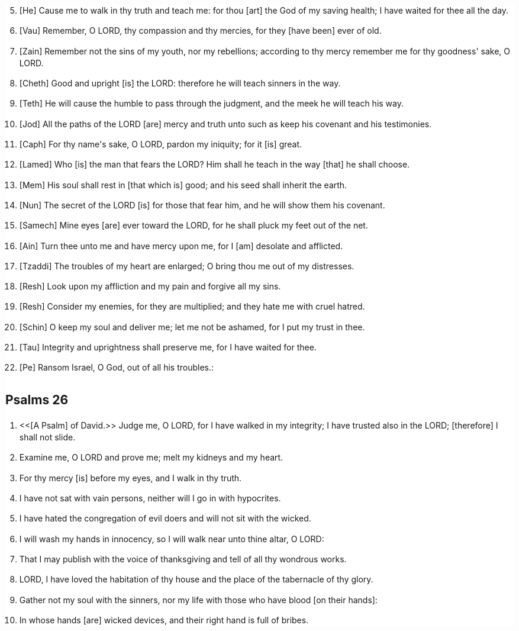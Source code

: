 5. [He] Cause me to walk in thy truth and teach me: for thou [art] the God of my saving health; I have waited for thee all the day.

6. [Vau] Remember, O LORD, thy compassion and thy mercies, for they [have been] ever of old.

7. [Zain] Remember not the sins of my youth, nor my rebellions; according to thy mercy remember me for thy goodness' sake, O LORD.

8. [Cheth] Good and upright [is] the LORD: therefore he will teach sinners in the way.

9. [Teth] He will cause the humble to pass through the judgment, and the meek he will teach his way.

10. [Jod] All the paths of the LORD [are] mercy and truth unto such as keep his covenant and his testimonies.

11. [Caph] For thy name's sake, O LORD, pardon my iniquity; for it [is] great.

12. [Lamed] Who [is] the man that fears the LORD? Him shall he teach in the way [that] he shall choose.

13. [Mem] His soul shall rest in [that which is] good; and his seed shall inherit the earth.

14. [Nun] The secret of the LORD [is] for those that fear him, and he will show them his covenant.

15. [Samech] Mine eyes [are] ever toward the LORD, for he shall pluck my feet out of the net.

16. [Ain] Turn thee unto me and have mercy upon me, for I [am] desolate and afflicted.

17. [Tzaddi] The troubles of my heart are enlarged; O bring thou me out of my distresses.

18. [Resh] Look upon my affliction and my pain and forgive all my sins.

19. [Resh] Consider my enemies, for they are multiplied; and they hate me with cruel hatred.

20. [Schin] O keep my soul and deliver me; let me not be ashamed, for I put my trust in thee.

21. [Tau] Integrity and uprightness shall preserve me, for I have waited for thee.

22. [Pe] Ransom Israel, O God, out of all his troubles.:

## Psalms 26

1. <<[A Psalm] of David.>> Judge me, O LORD, for I have walked in my integrity; I have trusted also in the LORD; [therefore] I shall not slide.

2. Examine me, O LORD and prove me; melt my kidneys and my heart.

3. For thy mercy [is] before my eyes, and I walk in thy truth.

4. I have not sat with vain persons, neither will I go in with hypocrites.

5. I have hated the congregation of evil doers and will not sit with the wicked.

6. I will wash my hands in innocency, so I will walk near unto thine altar, O LORD:

7. That I may publish with the voice of thanksgiving and tell of all thy wondrous works.

8. LORD, I have loved the habitation of thy house and the place of the tabernacle of thy glory.

9. Gather not my soul with the sinners, nor my life with those who have blood [on their hands]:

10. In whose hands [are] wicked devices, and their right hand is full of bribes.
